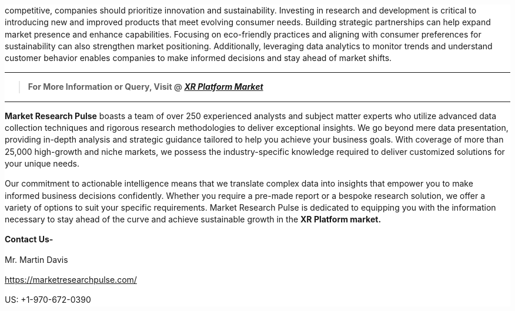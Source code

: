 competitive, companies should prioritize innovation and sustainability. Investing in research and development is critical to introducing new and improved products that meet evolving consumer needs. Building strategic partnerships can help expand market presence and enhance capabilities. Focusing on eco-friendly practices and aligning with consumer preferences for sustainability can also strengthen market positioning. Additionally, leveraging data analytics to monitor trends and understand customer behavior enables companies to make informed decisions and stay ahead of market shifts.</p><hr /><blockquote><p><strong>For More Information or Query, Visit @&nbsp;<em><a href="https://marketresearchpulse.com/report/4860/xr-platform-market?utm_source=Linkedin&utm_medium=022">XR Platform Market</a></em></strong></p></blockquote><hr /><p><strong>Market Research Pulse</strong> boasts a team of over 250 experienced analysts and subject matter experts who utilize advanced data collection techniques and rigorous research methodologies to deliver exceptional insights. We go beyond mere data presentation, providing in-depth analysis and strategic guidance tailored to help you achieve your business goals. With coverage of more than 25,000 high-growth and niche markets, we possess the industry-specific knowledge required to deliver customized solutions for your unique needs.</p><p>Our commitment to actionable intelligence means that we translate complex data into insights that empower you to make informed business decisions confidently. Whether you require a pre-made report or a bespoke research solution, we offer a variety of options to suit your specific requirements. Market Research Pulse is dedicated to equipping you with the information necessary to stay ahead of the curve and achieve sustainable growth in the <strong>XR Platform market.</strong></p><p><strong>Contact Us-</strong></p><p>Mr. Martin Davis</p><p>https://marketresearchpulse.com/</p><p>US: +1-970-672-0390</p>

